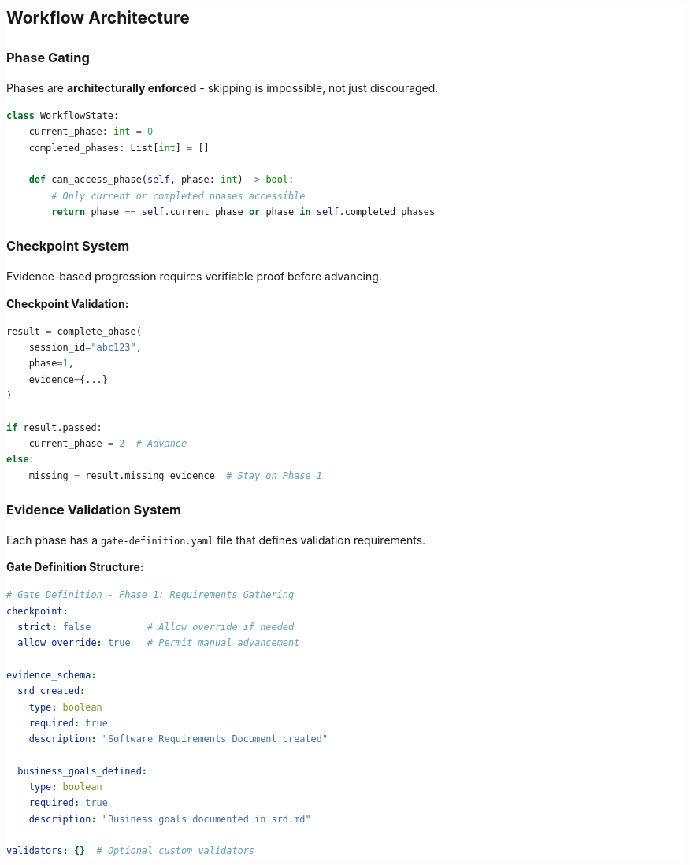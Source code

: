 
## Workflow Architecture

### Phase Gating

Phases are **architecturally enforced** - skipping is impossible, not just discouraged.

```python
class WorkflowState:
    current_phase: int = 0
    completed_phases: List[int] = []
    
    def can_access_phase(self, phase: int) -> bool:
        # Only current or completed phases accessible
        return phase == self.current_phase or phase in self.completed_phases
```

### Checkpoint System

Evidence-based progression requires verifiable proof before advancing.

**Checkpoint Validation:**
```python
result = complete_phase(
    session_id="abc123",
    phase=1,
    evidence={...}
)

if result.passed:
    current_phase = 2  # Advance
else:
    missing = result.missing_evidence  # Stay on Phase 1
```

### Evidence Validation System

Each phase has a `gate-definition.yaml` file that defines validation requirements.

**Gate Definition Structure:**
```yaml
# Gate Definition - Phase 1: Requirements Gathering
checkpoint:
  strict: false          # Allow override if needed
  allow_override: true   # Permit manual advancement

evidence_schema:
  srd_created:
    type: boolean
    required: true
    description: "Software Requirements Document created"
  
  business_goals_defined:
    type: boolean
    required: true
    description: "Business goals documented in srd.md"

validators: {}  # Optional custom validators
```
